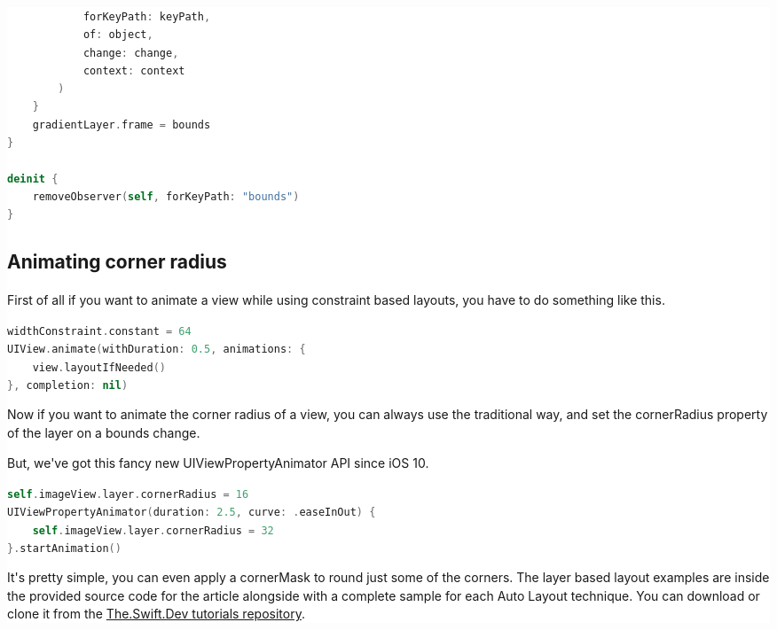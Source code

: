 ```swift
            forKeyPath: keyPath, 
            of: object, 
            change: change, 
            context: context
        )
    }
    gradientLayer.frame = bounds
}

deinit {
    removeObserver(self, forKeyPath: "bounds")
}
```

## Animating corner radius

First of all if you want to animate a view while using constraint based layouts, you have to do something like this.

```swift
widthConstraint.constant = 64
UIView.animate(withDuration: 0.5, animations: {
    view.layoutIfNeeded()
}, completion: nil)
```

Now if you want to animate the corner radius of a view, you can always use the traditional way, and set the cornerRadius property of the layer on a bounds change.

But, we've got this fancy new UIViewPropertyAnimator API since iOS 10.

```swift
self.imageView.layer.cornerRadius = 16
UIViewPropertyAnimator(duration: 2.5, curve: .easeInOut) {
    self.imageView.layer.cornerRadius = 32
}.startAnimation()
```

It's pretty simple, you can even apply a cornerMask to round just some of the corners. The layer based layout examples are inside the provided source code for the article alongside with a complete sample for each Auto Layout technique. You can download or clone it from the [The.Swift.Dev tutorials repository](https://github.com/theswiftdev/tutorials).
